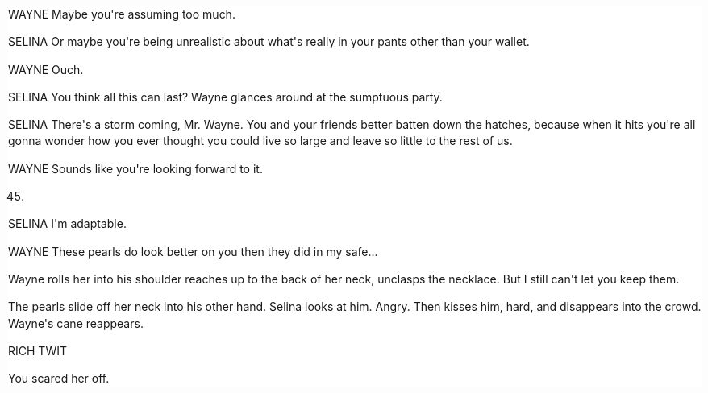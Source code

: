  

 WAYNE
 Maybe you're assuming too much.

 SELINA
 Or maybe you're being unrealistic
 about what's really in your pants
 other than your wallet.

 WAYNE
 Ouch.

 

 SELINA
 You think all this can last?
 Wayne glances around at the sumptuous party.

 

 SELINA
 There's a storm coming, Mr. Wayne.
 You and your friends better batten
 down the hatches, because when it
 hits you're all gonna wonder how
 you ever thought you could live so
 large and leave so little to the
 rest of us.

 WAYNE
 Sounds like you're looking forward
 to it.

 45.

 

 

 SELINA
 I'm adaptable.

 WAYNE
 These pearls do look better on you
 then they did in my safe...

 
 Wayne rolls her into his shoulder reaches up to the back
 of her neck, unclasps the necklace.
 But I still can't let you keep
 them.

 
 The pearls slide off her neck into his other hand. Selina
 looks at him. Angry. Then kisses him, hard, and disappears
 into the crowd. Wayne's cane reappears.

 RICH TWIT

 
 You scared her off.
